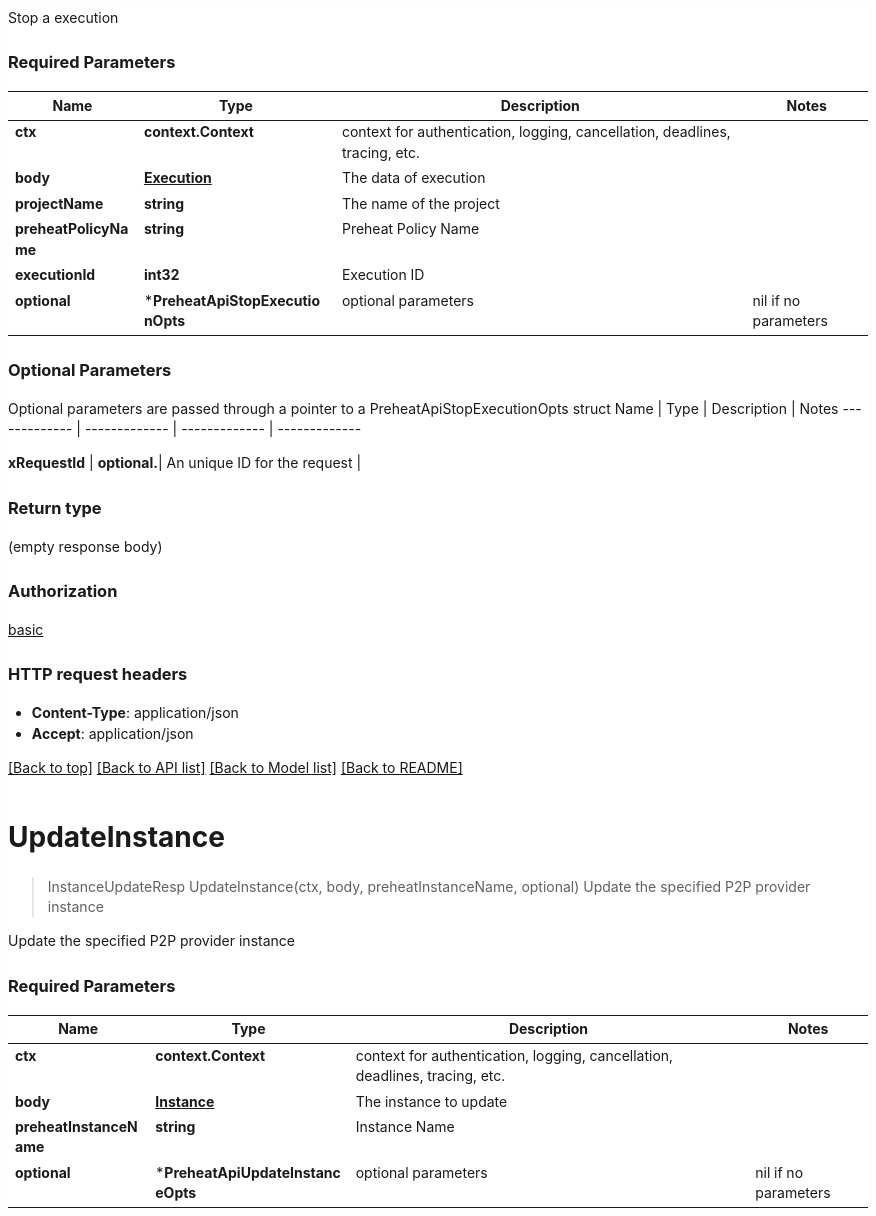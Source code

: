 Stop a execution

### Required Parameters

Name | Type | Description  | Notes
------------- | ------------- | ------------- | -------------
 **ctx** | **context.Context** | context for authentication, logging, cancellation, deadlines, tracing, etc.
  **body** | [**Execution**](Execution.md)| The data of execution | 
  **projectName** | **string**| The name of the project | 
  **preheatPolicyName** | **string**| Preheat Policy Name | 
  **executionId** | **int32**| Execution ID | 
 **optional** | ***PreheatApiStopExecutionOpts** | optional parameters | nil if no parameters

### Optional Parameters
Optional parameters are passed through a pointer to a PreheatApiStopExecutionOpts struct
Name | Type | Description  | Notes
------------- | ------------- | ------------- | -------------




 **xRequestId** | **optional.**| An unique ID for the request | 

### Return type

 (empty response body)

### Authorization

[basic](../README.md#basic)

### HTTP request headers

 - **Content-Type**: application/json
 - **Accept**: application/json

[[Back to top]](#) [[Back to API list]](../README.md#documentation-for-api-endpoints) [[Back to Model list]](../README.md#documentation-for-models) [[Back to README]](../README.md)

# **UpdateInstance**
> InstanceUpdateResp UpdateInstance(ctx, body, preheatInstanceName, optional)
Update the specified P2P provider instance

Update the specified P2P provider instance

### Required Parameters

Name | Type | Description  | Notes
------------- | ------------- | ------------- | -------------
 **ctx** | **context.Context** | context for authentication, logging, cancellation, deadlines, tracing, etc.
  **body** | [**Instance**](Instance.md)| The instance to update | 
  **preheatInstanceName** | **string**| Instance Name | 
 **optional** | ***PreheatApiUpdateInstanceOpts** | optional parameters | nil if no parameters
